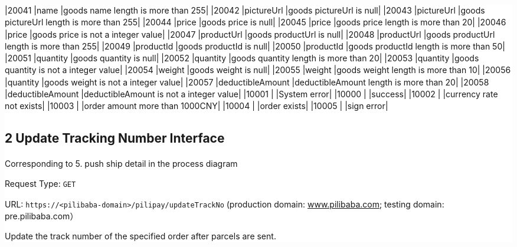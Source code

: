 |20041	|name	                |goods name length is more than 255|
|20042	|pictureUrl	            |goods pictureUrl is null|
|20043	|pictureUrl	            |goods pictureUrl length is more than 255|
|20044	|price	                |goods price is null|
|20045	|price	                |goods price length is more than 20|
|20046	|price	                |goods price is not a integer value|
|20047	|productUrl	            |goods productUrl is null|
|20048	|productUrl         	|goods productUrl length is more than 255|
|20049	|productId	            |goods productId is null|
|20050	|productId	            |goods productId length is more than 50|
|20051	|quantity	            |goods quantity is null|
|20052	|quantity	            |goods quantity length is more than 20|
|20053	|quantity	            |goods quantity is not a integer value|
|20054	|weight	                |goods weight is null|
|20055	|weight	                |goods weight length is more than 10|
|20056	|quantity	            |goods weight is not a integer value|
|20057	|deductibleAmount	    |deductibleAmount length is more than 20|
|20058	|deductibleAmount	    |deductibleAmount is not a integer value|
|10001	|	                    |System error|
|10000	|	                    |success|
|10002	|	                    |currency rate not exists|
|10003	|	                    |order amount more than 1000CNY|
|10004	|	                    |order exists|
|10005	|	                    |sign error|

## 2 Update Tracking Number Interface

Corresponding to 5. push ship detail in the process diagram

Request Type: `GET`

URL: `https://<pilibaba-domain>/pilipay/updateTrackNo` (production domain: www.pilibaba.com; testing domain: pre.pilibaba.com）

Update the track number of the specified order after parcels are sent.

